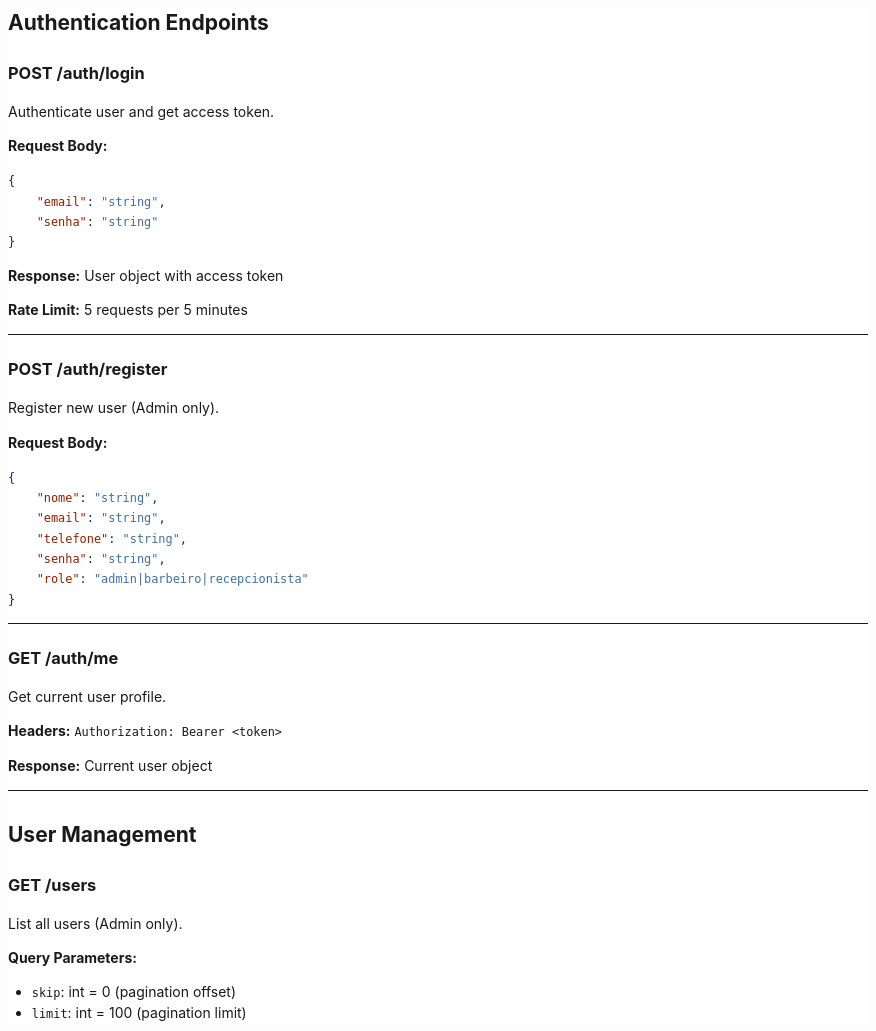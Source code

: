 ## Authentication Endpoints

### POST /auth/login
Authenticate user and get access token.

**Request Body:**
```json
{
    "email": "string",
    "senha": "string"
}
```

**Response:** User object with access token

**Rate Limit:** 5 requests per 5 minutes

---

### POST /auth/register
Register new user (Admin only).

**Request Body:**
```json
{
    "nome": "string",
    "email": "string",
    "telefone": "string",
    "senha": "string",
    "role": "admin|barbeiro|recepcionista"
}
```

---

### GET /auth/me
Get current user profile.

**Headers:** `Authorization: Bearer <token>`

**Response:** Current user object

---

## User Management

### GET /users
List all users (Admin only).

**Query Parameters:**
- `skip`: int = 0 (pagination offset)
- `limit`: int = 100 (pagination limit)
